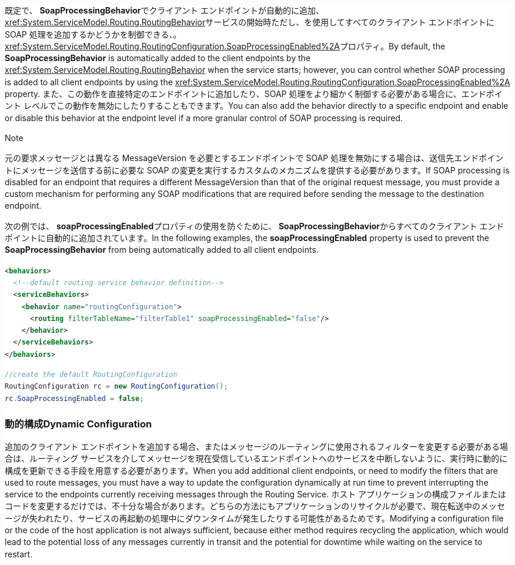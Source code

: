  <span data-ttu-id="8f73e-182">既定で、 **SoapProcessingBehavior**でクライアント エンドポイントが自動的に追加、<xref:System.ServiceModel.Routing.RoutingBehavior>サービスの開始時ただし、を使用してすべてのクライアント エンドポイントに SOAP 処理を追加するかどうかを制御できる、。<xref:System.ServiceModel.Routing.RoutingConfiguration.SoapProcessingEnabled%2A>プロパティ。</span><span class="sxs-lookup"><span data-stu-id="8f73e-182">By default, the **SoapProcessingBehavior** is automatically added to the client endpoints by the <xref:System.ServiceModel.Routing.RoutingBehavior> when the service starts; however, you can control whether SOAP processing is added to all client endpoints by using the <xref:System.ServiceModel.Routing.RoutingConfiguration.SoapProcessingEnabled%2A> property.</span></span> <span data-ttu-id="8f73e-183">また、この動作を直接特定のエンドポイントに追加したり、SOAP 処理をより細かく制御する必要がある場合に、エンドポイント レベルでこの動作を無効にしたりすることもできます。</span><span class="sxs-lookup"><span data-stu-id="8f73e-183">You can also add the behavior directly to a specific endpoint and enable or disable this behavior at the endpoint level if a more granular control of SOAP processing is required.</span></span>  
  
> [!NOTE]
>  <span data-ttu-id="8f73e-184">元の要求メッセージとは異なる MessageVersion を必要とするエンドポイントで SOAP 処理を無効にする場合は、送信先エンドポイントにメッセージを送信する前に必要な SOAP の変更を実行するカスタムのメカニズムを提供する必要があります。</span><span class="sxs-lookup"><span data-stu-id="8f73e-184">If SOAP processing is disabled for an endpoint that requires a different MessageVersion than that of the original request message, you must provide a custom mechanism for performing any SOAP modifications that are required before sending the message to the destination endpoint.</span></span>  
  
 <span data-ttu-id="8f73e-185">次の例では、 **soapProcessingEnabled**プロパティの使用を防ぐために、 **SoapProcessingBehavior**からすべてのクライアント エンドポイントに自動的に追加されています。</span><span class="sxs-lookup"><span data-stu-id="8f73e-185">In the following examples, the **soapProcessingEnabled** property is used to prevent the **SoapProcessingBehavior** from being automatically added to all client endpoints.</span></span>  
  
```xml  
<behaviors>  
  <!--default routing service behavior definition-->  
  <serviceBehaviors>  
    <behavior name="routingConfiguration">  
      <routing filterTableName="filterTable1" soapProcessingEnabled="false"/>  
    </behavior>  
  </serviceBehaviors>  
</behaviors>  
```  
  
```csharp  
//create the default RoutingConfiguration  
RoutingConfiguration rc = new RoutingConfiguration();  
rc.SoapProcessingEnabled = false;  
```  
  
### <a name="dynamic-configuration"></a><span data-ttu-id="8f73e-186">動的構成</span><span class="sxs-lookup"><span data-stu-id="8f73e-186">Dynamic Configuration</span></span>  
 <span data-ttu-id="8f73e-187">追加のクライアント エンドポイントを追加する場合、またはメッセージのルーティングに使用されるフィルターを変更する必要がある場合は、ルーティング サービスを介してメッセージを現在受信しているエンドポイントへのサービスを中断しないように、実行時に動的に構成を更新できる手段を用意する必要があります。</span><span class="sxs-lookup"><span data-stu-id="8f73e-187">When you add additional client endpoints, or need to modify the filters that are used to route messages, you must have a way to update the configuration dynamically at run time to prevent interrupting the service to the endpoints currently receiving messages through the Routing Service.</span></span> <span data-ttu-id="8f73e-188">ホスト アプリケーションの構成ファイルまたはコードを変更するだけでは、不十分な場合があります。どちらの方法にもアプリケーションのリサイクルが必要で、現在転送中のメッセージが失われたり、サービスの再起動の処理中にダウンタイムが発生したりする可能性があるためです。</span><span class="sxs-lookup"><span data-stu-id="8f73e-188">Modifying a configuration file or the code of the host application is not always sufficient, because either method requires recycling the application, which would lead to the potential loss of any messages currently in transit and the potential for downtime while waiting on the service to restart.</span></span>  
  